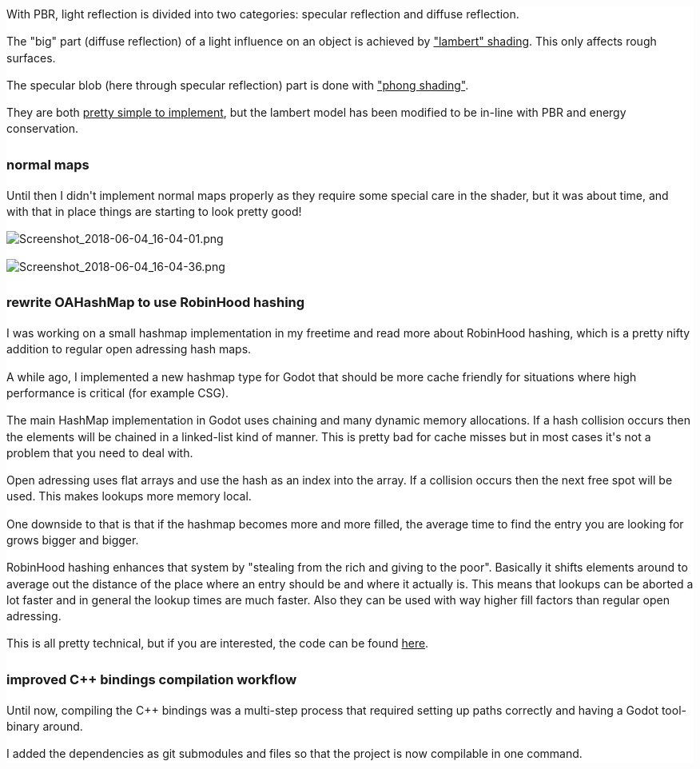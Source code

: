 With PBR, light reflection is divided into two categories: specular reflection and diffuse reflection.

The "big" part (diffuse reflection) of a light influence on an object is achieved by ["lambert" shading](https://en.wikipedia.org/wiki/Lambertian_reflectance). This only affects rough surfaces.

The specular blob (here through specular reflection) part is done with ["phong shading"](https://en.wikipedia.org/wiki/Phong_shading).

They are both [pretty simple to implement](https://github.com/karroffel/godot/blob/9320ea98b7f575dd80a171e5c0e6d76d4b6f7120/drivers/gles2/shaders/scene.glsl#L301-L321), but the lambert model has been modified to be in-line with PBR and energy conservation.

### normal maps

Until then I didn't implement normal maps properly as they require some special care in the shader, but it was about time, and with that in place things are starting to look pretty good!

![Screenshot_2018-06-04_16-04-01.png](/storage/app/uploads/public/5b1/810/546/5b1810546d2e6990390907.png)

![Screenshot_2018-06-04_16-04-36.png](/storage/app/uploads/public/5b1/810/5eb/5b18105eb1f10186377075.png)


### rewrite OAHashMap to use RobinHood hashing

I was working on a small hashmap implementation in my freetime and read more about RobinHood hashing, which is a pretty nifty addition to regular open adressing hash maps.

A while ago, I implemented a new hashmap type for Godot that should be more cache friendly for situations where high performance is critical (for example CSG).

The main HashMap implementation in Godot uses chaining and many dynamic memory allocations. If a hash collision occurs then the elements will be chained in a linked-list kind of manner. This is pretty bad for cache misses but in most cases it's not a problem that you need to deal with.

Open adressing uses flat arrays and use the hash as an index into the array. If a collision occurs then the next free spot will be used. This makes lookups more memory local.

One downside to that is that if the hashmap becomes more and more filled, the average time to find the entry you are looking for grows bigger and bigger.

RobinHood hashing enhances that system by "stealing from the rich and giving to the poor". Basically it shifts elements around to average out the distance of the place where an entry should be and where it actually is. This means that lookups can be aborted a lot faster and in general the lookup times are much faster. Also they can be used with way higher fill factors than regular open adressing.

This is all pretty technical, but if you are interested, the code can be found [here](https://github.com/godotengine/godot/blob/af15a1f10e9928d545065952b123b3eaa6f4b036/core/oa_hash_map.h).

### improved C++ bindings compilation workflow

Until now, compiling the C++ bindings was a multi-step process that required setting up paths correctly and having a Godot tool-binary around.

I added the dependencies as git submodules and files so that the project is now compilable in one command.
